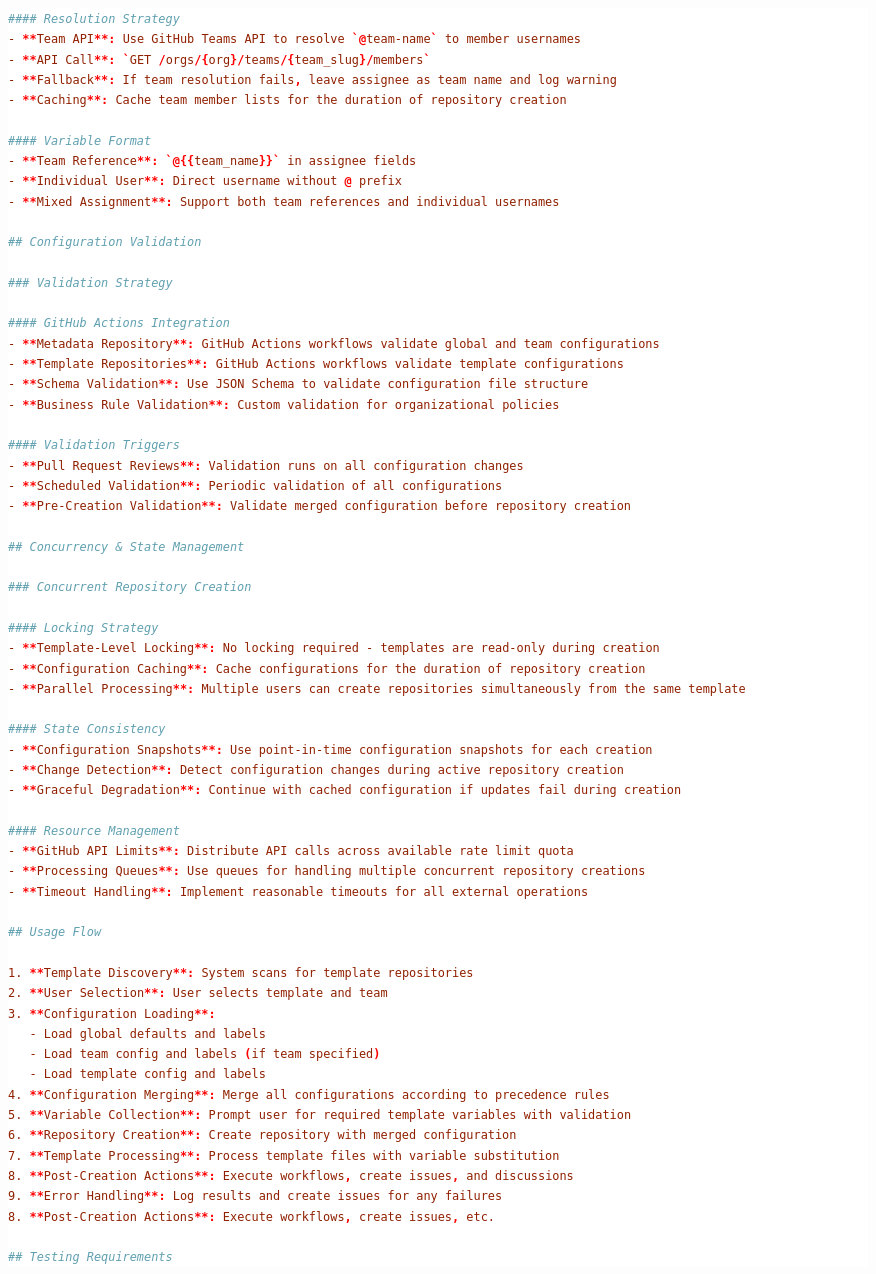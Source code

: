 ```toml
#### Resolution Strategy
- **Team API**: Use GitHub Teams API to resolve `@team-name` to member usernames
- **API Call**: `GET /orgs/{org}/teams/{team_slug}/members`
- **Fallback**: If team resolution fails, leave assignee as team name and log warning
- **Caching**: Cache team member lists for the duration of repository creation

#### Variable Format
- **Team Reference**: `@{{team_name}}` in assignee fields
- **Individual User**: Direct username without @ prefix
- **Mixed Assignment**: Support both team references and individual usernames

## Configuration Validation

### Validation Strategy

#### GitHub Actions Integration
- **Metadata Repository**: GitHub Actions workflows validate global and team configurations
- **Template Repositories**: GitHub Actions workflows validate template configurations
- **Schema Validation**: Use JSON Schema to validate configuration file structure
- **Business Rule Validation**: Custom validation for organizational policies

#### Validation Triggers
- **Pull Request Reviews**: Validation runs on all configuration changes
- **Scheduled Validation**: Periodic validation of all configurations
- **Pre-Creation Validation**: Validate merged configuration before repository creation

## Concurrency & State Management

### Concurrent Repository Creation

#### Locking Strategy
- **Template-Level Locking**: No locking required - templates are read-only during creation
- **Configuration Caching**: Cache configurations for the duration of repository creation
- **Parallel Processing**: Multiple users can create repositories simultaneously from the same template

#### State Consistency
- **Configuration Snapshots**: Use point-in-time configuration snapshots for each creation
- **Change Detection**: Detect configuration changes during active repository creation
- **Graceful Degradation**: Continue with cached configuration if updates fail during creation

#### Resource Management
- **GitHub API Limits**: Distribute API calls across available rate limit quota
- **Processing Queues**: Use queues for handling multiple concurrent repository creations
- **Timeout Handling**: Implement reasonable timeouts for all external operations

## Usage Flow

1. **Template Discovery**: System scans for template repositories
2. **User Selection**: User selects template and team
3. **Configuration Loading**:
   - Load global defaults and labels
   - Load team config and labels (if team specified)
   - Load template config and labels
4. **Configuration Merging**: Merge all configurations according to precedence rules
5. **Variable Collection**: Prompt user for required template variables with validation
6. **Repository Creation**: Create repository with merged configuration
7. **Template Processing**: Process template files with variable substitution
8. **Post-Creation Actions**: Execute workflows, create issues, and discussions
9. **Error Handling**: Log results and create issues for any failures
8. **Post-Creation Actions**: Execute workflows, create issues, etc.

## Testing Requirements
```